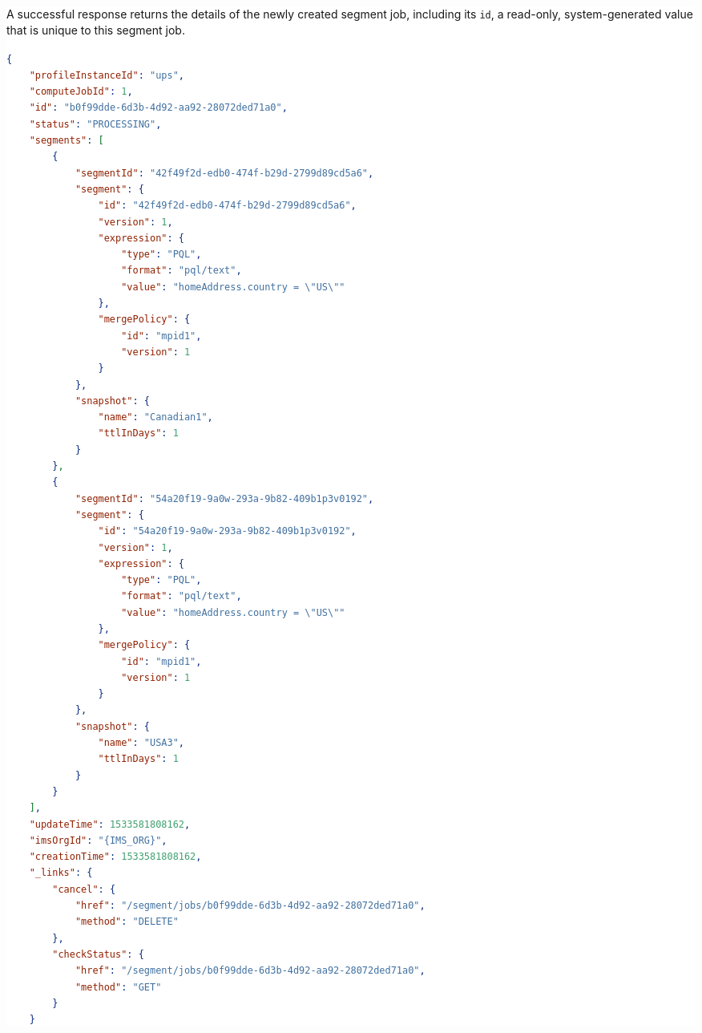 A successful response returns the details of the newly created segment job, including its `id`, a read-only, system-generated value that is unique to this segment job.

```json
{
    "profileInstanceId": "ups",
    "computeJobId": 1,
    "id": "b0f99dde-6d3b-4d92-aa92-28072ded71a0",
    "status": "PROCESSING",
    "segments": [
        {
            "segmentId": "42f49f2d-edb0-474f-b29d-2799d89cd5a6",
            "segment": {
                "id": "42f49f2d-edb0-474f-b29d-2799d89cd5a6",
                "version": 1,
                "expression": {
                    "type": "PQL",
                    "format": "pql/text",
                    "value": "homeAddress.country = \"US\""
                },
                "mergePolicy": {
                    "id": "mpid1",
                    "version": 1
                }
            },
            "snapshot": {
                "name": "Canadian1",
                "ttlInDays": 1
            }
        },
        {
            "segmentId": "54a20f19-9a0w-293a-9b82-409b1p3v0192",
            "segment": {
                "id": "54a20f19-9a0w-293a-9b82-409b1p3v0192",
                "version": 1,
                "expression": {
                    "type": "PQL",
                    "format": "pql/text",
                    "value": "homeAddress.country = \"US\""
                },
                "mergePolicy": {
                    "id": "mpid1",
                    "version": 1
                }
            },
            "snapshot": {
                "name": "USA3",
                "ttlInDays": 1
            }
        }
    ],
    "updateTime": 1533581808162,
    "imsOrgId": "{IMS_ORG}",
    "creationTime": 1533581808162,
    "_links": {
        "cancel": {
            "href": "/segment/jobs/b0f99dde-6d3b-4d92-aa92-28072ded71a0",
            "method": "DELETE"
        },
        "checkStatus": {
            "href": "/segment/jobs/b0f99dde-6d3b-4d92-aa92-28072ded71a0",
            "method": "GET"
        }
    }
```